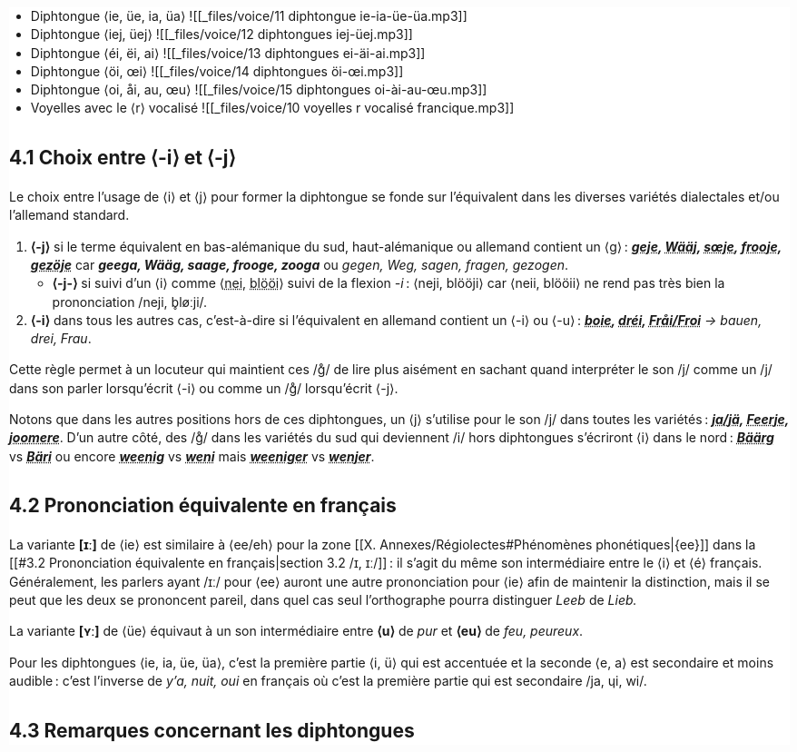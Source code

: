 - Diphtongue ⟨ie, üe, ia, üa⟩ ![[_files/voice/11 diphtongue ie-ia-üe-üa.mp3]]
- Diphtongue ⟨iej, üej⟩ ![[_files/voice/12 diphtongues iej-üej.mp3]]
- Diphtongue ⟨éi, ëi, ai⟩ ![[_files/voice/13 diphtongues ei-äi-ai.mp3]]
- Diphtongue ⟨öi, œi⟩ ![[_files/voice/14 diphtongues öi-œi.mp3]]
- Diphtongue ⟨oi, åi, au, œu⟩ ![[_files/voice/15 diphtongues oi-ài-au-œu.mp3]]
- Voyelles avec le ⟨r⟩ vocalisé ![[_files/voice/10 voyelles r vocalisé francique.mp3]]

## 4.1 Choix entre ⟨-i⟩ et ⟨-j⟩

Le choix entre l’usage de ⟨i⟩ et ⟨j⟩ pour former la diphtongue se fonde sur l’équivalent dans les diverses variétés dialectales et/ou l’allemand standard.

1. **⟨-j⟩** si le terme équivalent en bas-alémanique du sud, haut-alémanique ou allemand contient un ⟨g⟩ : ***<abbr title="contre">geje</abbr>, <abbr title="chemin">Wääj</abbr>, <abbr title="dire">sœje</abbr>, <abbr title="demander">frooje</abbr>, <abbr title="tiré">gezöje</abbr>*** car ***geega, Wääg, saage, frooge, zooga*** ou *gegen, Weg, sagen, fragen, gezogen*.
	 - **⟨-j-⟩** si suivi d’un ⟨i⟩ comme ⟨<abbr title="nouveau">nei</abbr>, <abbr title="bleu">blööi</abbr>⟩ suivi de la flexion *-i* : ⟨neji, blööji⟩ car ⟨neii, blööii⟩ ne rend pas très bien la prononciation /neji, b̥løːji/.
1. **⟨-i⟩** dans tous les autres cas, c’est-à-dire si l’équivalent en allemand contient un ⟨-i⟩ ou ⟨-u⟩ : _**<abbr title="construire">boie</abbr>, <abbr title="trois">dréi</abbr>, <abbr title="femme">Fråi/Froi</abbr>** → bauen, drei, Frau_.

Cette règle permet à un locuteur qui maintient ces /ɡ̊/ de lire plus aisément en sachant quand interpréter le son /j/ comme un /j/ dans son parler lorsqu’écrit ⟨-i⟩ ou comme un /ɡ̊/ lorsqu’écrit ⟨-j⟩.

Notons que dans les autres positions hors de ces diphtongues, un ⟨j⟩ s’utilise pour le son /j/ dans toutes les variétés : ***<abbr title="oui">ja/jä</abbr>, <abbr title="vacances">Feerje</abbr>, <abbr title="se plaindre">joomere</abbr>***. D’un autre côté, des /ɡ̊/ dans les variétés du sud qui deviennent /i/ hors diphtongues s’écriront ⟨i⟩ dans le nord : ***<abbr title="montagne">Bäärg</abbr>*** vs ***<abbr title="montagne">Bäri</abbr>*** ou encore ***<abbr title="peu">weenig</abbr>*** vs ***<abbr title="peu">weni</abbr>*** mais ***<abbr title="moins">weeniger</abbr>*** vs ***<abbr title="moins">wenjer</abbr>***.

## 4.2 Prononciation équivalente en français

La variante **\[ɪː]** de ⟨ie⟩ est similaire à ⟨ee/eh⟩ pour la zone [[X. Annexes/Régiolectes#Phénomènes phonétiques|{ee}]] dans la [[#3.2 Prononciation équivalente en français|section 3.2 /ɪ, ɪː/]] : il s’agit du même son intermédiaire entre le ⟨i⟩ et ⟨é⟩ français. Généralement, les parlers ayant /ɪː/ pour ⟨ee⟩ auront une autre prononciation pour ⟨ie⟩ afin de maintenir la distinction, mais il se peut que les deux se prononcent pareil, dans quel cas seul l’orthographe pourra distinguer *Leeb* de *Lieb.* 

La variante **\[ʏː]** de ⟨üe⟩ équivaut à un son intermédiaire entre **⟨u⟩** de *pur* et **⟨eu⟩** de *feu, peureux*.

Pour les diphtongues ⟨ie, ia, üe, üa⟩, c’est la première partie ⟨i, ü⟩ qui est accentuée et la seconde ⟨e, a⟩ est secondaire et moins audible : c’est l’inverse de *y’a, nuit, oui* en français où c’est la première partie qui est secondaire /ja, ɥi, wi/.

## 4.3 Remarques concernant les diphtongues


[^1]: Si la question des normes d’écriture de l’alsacien vous intéresse, voici mon mémoire de master sur le sujet : *Quelle(s) norme(s) pour l’écriture de l’alsacien en 2022 ?*. Université de Strasbourg. 157 p. [URL](https://drive.google.com/file/d/1W*IgYmdKfMKaWuF9A5dG-CADzDmIX83V/view?usp=drivesdk)
[^2]: Pour plus de renseignements sur l’alphabet phonétique international, [voici la page Wikipédia](https://fr.wikipedia.org/wiki/Alphabet*phon%C3%A9tique*international).
[^3]: Voir Philipp (1968, p. 96–97) ci-dessus : elle explique que le dialecte de Strasbourg avait des diphtongues phonémiques /**ai, au**/ au XVIᵉ siècle mais les a perdues depuis.
[^4]: Le ich-Laut \[ç] a fusionné avec /ʃ/ dans de nombreux parlers de Basse-Alsace. L’usage de \[ç] ou \[ʃ] est sociolectal.
[^5]: La thèse de Lucie Steiblé aborde ce sujet en détail : Steiblé, Lucie. (2014) *Le contrôle temporel des consonnes occlusives de l’alsacien et du français parlé en Alsace*. Université de Strasbourg. 295 p. [URL](https://tel.archives-ouvertes.fr/tel-01175867)